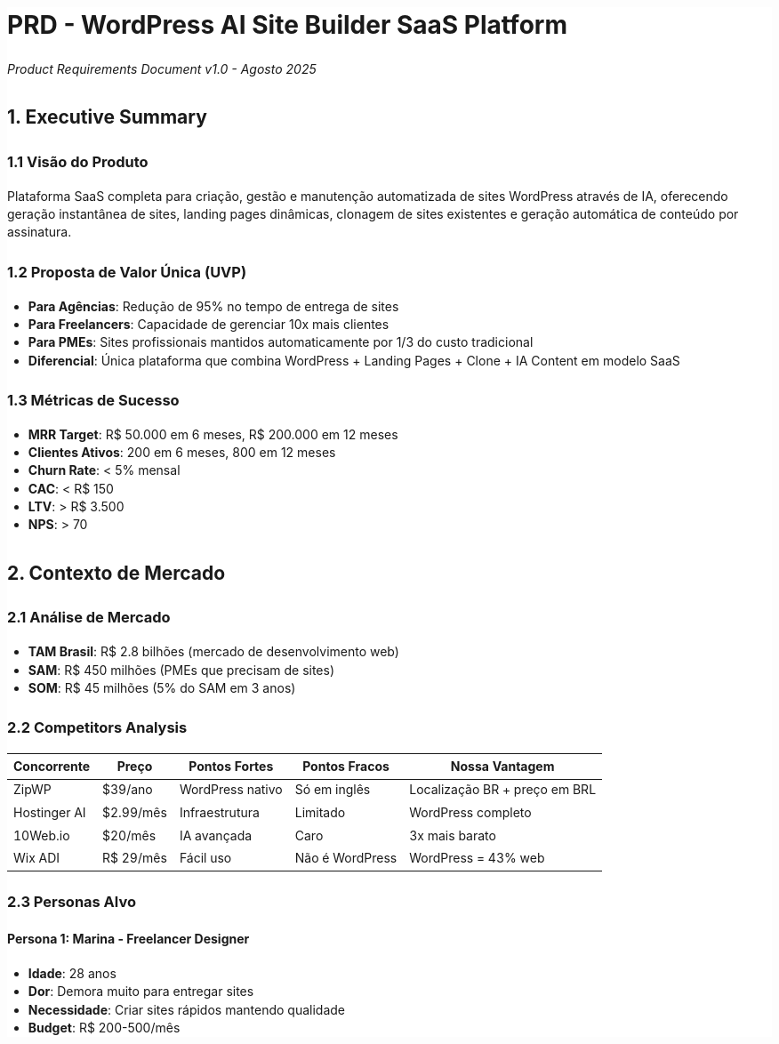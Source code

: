 # PRD - WordPress AI Site Builder SaaS Platform
*Product Requirements Document v1.0 - Agosto 2025*

## 1. Executive Summary

### 1.1 Visão do Produto
Plataforma SaaS completa para criação, gestão e manutenção automatizada de sites WordPress através de IA, oferecendo geração instantânea de sites, landing pages dinâmicas, clonagem de sites existentes e geração automática de conteúdo por assinatura.

### 1.2 Proposta de Valor Única (UVP)
- **Para Agências**: Redução de 95% no tempo de entrega de sites
- **Para Freelancers**: Capacidade de gerenciar 10x mais clientes
- **Para PMEs**: Sites profissionais mantidos automaticamente por 1/3 do custo tradicional
- **Diferencial**: Única plataforma que combina WordPress + Landing Pages + Clone + IA Content em modelo SaaS

### 1.3 Métricas de Sucesso
- **MRR Target**: R$ 50.000 em 6 meses, R$ 200.000 em 12 meses
- **Clientes Ativos**: 200 em 6 meses, 800 em 12 meses
- **Churn Rate**: < 5% mensal
- **CAC**: < R$ 150
- **LTV**: > R$ 3.500
- **NPS**: > 70

## 2. Contexto de Mercado

### 2.1 Análise de Mercado
- **TAM Brasil**: R$ 2.8 bilhões (mercado de desenvolvimento web)
- **SAM**: R$ 450 milhões (PMEs que precisam de sites)
- **SOM**: R$ 45 milhões (5% do SAM em 3 anos)

### 2.2 Competitors Analysis
| Concorrente | Preço | Pontos Fortes | Pontos Fracos | Nossa Vantagem |
|-------------|-------|---------------|---------------|----------------|
| ZipWP | $39/ano | WordPress nativo | Só em inglês | Localização BR + preço em BRL |
| Hostinger AI | $2.99/mês | Infraestrutura | Limitado | WordPress completo |
| 10Web.io | $20/mês | IA avançada | Caro | 3x mais barato |
| Wix ADI | R$ 29/mês | Fácil uso | Não é WordPress | WordPress = 43% web |

### 2.3 Personas Alvo

#### Persona 1: Marina - Freelancer Designer
- **Idade**: 28 anos
- **Dor**: Demora muito para entregar sites
- **Necessidade**: Criar sites rápidos mantendo qualidade
- **Budget**: R$ 200-500/mês
